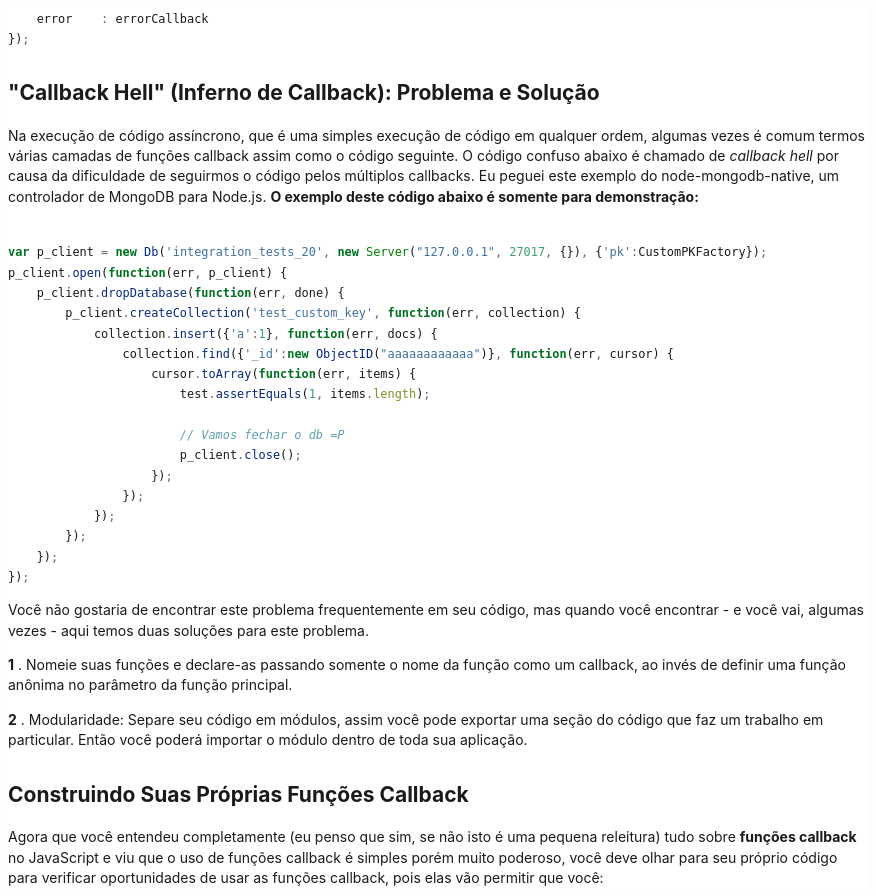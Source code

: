 ```js
	error    : errorCallback
});

```

## "Callback Hell" (Inferno de Callback): Problema e Solução

Na execução de código assíncrono, que é uma simples execução de código em qualquer ordem, algumas vezes é comum termos várias camadas de funções callback assim como o código seguinte. O código confuso abaixo é chamado de *callback hell* por causa da dificuldade de seguirmos o código pelos múltiplos callbacks. Eu peguei este exemplo do node-mongodb-native, um controlador de MongoDB para Node.js. **O exemplo deste código abaixo é somente para demonstração:**

```js

var p_client = new Db('integration_tests_20', new Server("127.0.0.1", 27017, {}), {'pk':CustomPKFactory});
p_client.open(function(err, p_client) {
    p_client.dropDatabase(function(err, done) {
        p_client.createCollection('test_custom_key', function(err, collection) {
            collection.insert({'a':1}, function(err, docs) {
                collection.find({'_id':new ObjectID("aaaaaaaaaaaa")}, function(err, cursor) {
                    cursor.toArray(function(err, items) {
                        test.assertEquals(1, items.length);

                        // Vamos fechar o db =P
                        p_client.close();
                    });
                });
            });
        });
    });
});

```

Você não gostaria de encontrar este problema frequentemente em seu código, mas quando você encontrar - e você vai, algumas vezes - aqui temos duas soluções para este problema.

**1** . Nomeie suas funções e declare-as passando somente o nome da função como um callback, ao invés de definir uma função anônima no parâmetro da função principal.

**2** . Modularidade: Separe seu código em módulos, assim você pode exportar uma seção do código que faz um trabalho em particular. Então você poderá importar o módulo dentro de toda sua aplicação.

## Construindo Suas Próprias Funções Callback

Agora que você entendeu completamente (eu penso que sim, se não isto é uma pequena releitura) tudo sobre **funções callback** no JavaScript e viu que o uso de funções callback é simples porém muito poderoso, você deve olhar para seu próprio código para verificar oportunidades de usar as funções callback, pois elas vão permitir que você:
